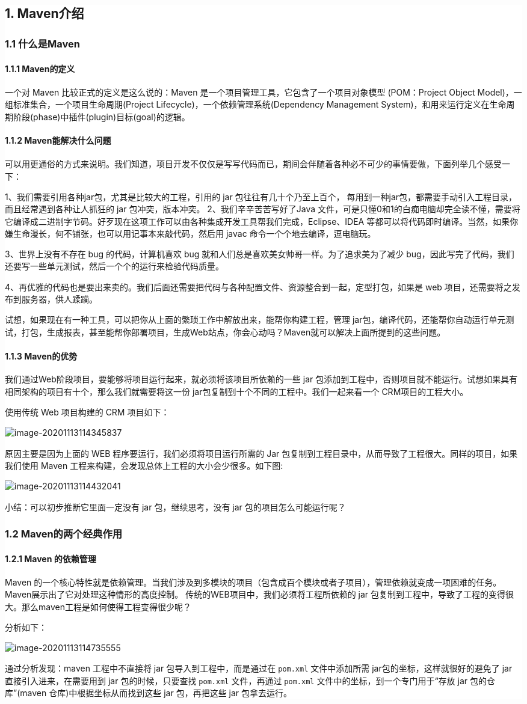 ## 1. Maven介绍

### 1.1 什么是Maven

#### 1.1.1 Maven的定义

一个对 Maven 比较正式的定义是这么说的：Maven 是一个项目管理工具，它包含了一个项目对象模型 (POM：Project Object Model)，一组标准集合，一个项目生命周期(Project Lifecycle)，一个依赖管理系统(Dependency Management System)，和用来运行定义在生命周期阶段(phase)中插件(plugin)目标(goal)的逻辑。



#### 1.1.2 Maven能解决什么问题

可以用更通俗的方式来说明。我们知道，项目开发不仅仅是写写代码而已，期间会伴随着各种必不可少的事情要做，下面列举几个感受一下：

1、我们需要引用各种jar包，尤其是比较大的工程，引用的 jar 包往往有几十个乃至上百个， 每用到一种jar包，都需要手动引入工程目录，而且经常遇到各种让人抓狂的 jar 包冲突，版本冲突。
2、我们辛辛苦苦写好了Java 文件，可是只懂0和1的白痴电脑却完全读不懂，需要将它编译成二进制字节码。好歹现在这项工作可以由各种集成开发工具帮我们完成，Eclipse、IDEA 等都可以将代码即时编译。当然，如果你嫌生命漫长，何不铺张，也可以用记事本来敲代码，然后用 javac 命令一个个地去编译，逗电脑玩。

3、世界上没有不存在 bug 的代码，计算机喜欢 bug 就和人们总是喜欢美女帅哥一样。为了追求美为了减少 bug，因此写完了代码，我们还要写一些单元测试，然后一个个的运行来检验代码质量。

4、再优雅的代码也是要出来卖的。我们后面还需要把代码与各种配置文件、资源整合到一起，定型打包，如果是 web 项目，还需要将之发布到服务器，供人蹂躏。



试想，如果现在有一种工具，可以把你从上面的繁琐工作中解放出来，能帮你构建工程，管理 jar包，编译代码，还能帮你自动运行单元测试，打包，生成报表，甚至能帮你部署项目，生成Web站点，你会心动吗？Maven就可以解决上面所提到的这些问题。

#### 1.1.3 Maven的优势

我们通过Web阶段项目，要能够将项目运行起来，就必须将该项目所依赖的一些 jar 包添加到工程中，否则项目就不能运行。试想如果具有相同架构的项目有十个，那么我们就需要将这一份 jar包复制到十个不同的工程中。我们一起来看一个 CRM项目的工程大小。

使用传统 Web 项目构建的 CRM 项目如下：

![image-20201113114345837](https://gitee.com/jchenTech/images/raw/master/img/20201113114352.png)

原因主要是因为上面的 WEB 程序要运行，我们必须将项目运行所需的 Jar 包复制到工程目录中，从而导致了工程很大。同样的项目，如果我们使用 Maven 工程来构建，会发现总体上工程的大小会少很多。如下图:

![image-20201113114432041](https://gitee.com/jchenTech/images/raw/master/img/20201113114443.png)

小结：可以初步推断它里面一定没有 jar 包，继续思考，没有 jar 包的项目怎么可能运行呢？

### 1.2 Maven的两个经典作用

#### 1.2.1 Maven 的依赖管理

Maven 的一个核心特性就是依赖管理。当我们涉及到多模块的项目（包含成百个模块或者子项目），管理依赖就变成一项困难的任务。Maven展示出了它对处理这种情形的高度控制。
传统的WEB项目中，我们必须将工程所依赖的 jar 包复制到工程中，导致了工程的变得很大。那么maven工程是如何使得工程变得很少呢？

分析如下：

![image-20201113114735555](https://gitee.com/jchenTech/images/raw/master/img/20201113230925.png)

通过分析发现：maven 工程中不直接将 jar 包导入到工程中，而是通过在 `pom.xml` 文件中添加所需 jar包的坐标，这样就很好的避免了 jar 直接引入进来，在需要用到 jar 包的时候，只要查找 `pom.xml` 文件，再通过 `pom.xml` 文件中的坐标，到一个专门用于“存放 jar 包的仓库”(maven 仓库)中根据坐标从而找到这些 jar 包，再把这些 jar 包拿去运行。
